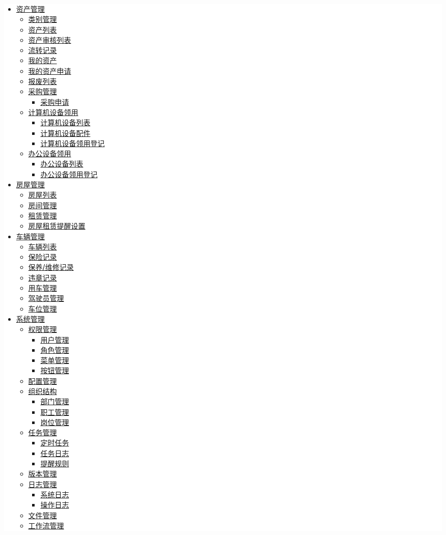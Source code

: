- [资产管理](#资产管理)
  - [类别管理](#类别管理)
  - [资产列表](#资产列表)
  - [资产审核列表](#资产审核列表)
  - [流转记录](#流转记录)
  - [我的资产](#我的资产)
  - [我的资产申请](#我的资产申请)
  - [报废列表](#报废列表)
  - [采购管理](#采购管理)
    - [采购申请](#采购申请)
  - [计算机设备领用](#计算机设备领用)
    - [计算机设备列表](#计算机设备列表)
    - [计算机设备配件](#计算机设备配件)
    - [计算机设备领用登记](#计算机设备领用登记)
  - [办公设备领用](#办公设备领用)
    - [办公设备列表](#办公设备列表)
    - [办公设备领用登记](#办公设备领用登记)
- [房屋管理](#房屋管理)
  - [房屋列表](#房屋列表)
  - [房间管理](#房间管理)
  - [租赁管理](#租赁管理)
  - [房屋租赁提醒设置](#房屋租赁提醒设置)
- [车辆管理](#车辆管理)
  - [车辆列表](#车辆列表)
  - [保险记录](#保险记录)
  - [保养/维修记录](#保养/维修记录)
  - [违章记录](#违章记录)
  - [用车管理](#用车管理)
  - [驾驶员管理](#驾驶员管理)
  - [车位管理](#车位管理)
- [系统管理](#系统管理)
  - [权限管理](#用户管理)
    - [用户管理](#用户管理)
    - [角色管理](#角色管理)
    - [菜单管理](#菜单管理)
    - [按钮管理](#按钮管理)
  - [配置管理](#配置管理)
  - [组织结构](#部门管理)
    - [部门管理](#部门管理)
    - [职工管理](#职工管理)
    - [岗位管理](#岗位管理)
  - [任务管理](#定时任务)
    - [定时任务](#定时任务)
    - [任务日志](#任务日志)
    - [提醒规则](#提醒规则)
  - [版本管理](#版本管理)
  - [日志管理](#系统日志)
    - [系统日志](#系统日志)
    - [操作日志](#操作日志)
  - [文件管理](#文件管理)
  - [工作流管理](#工作流管理)
